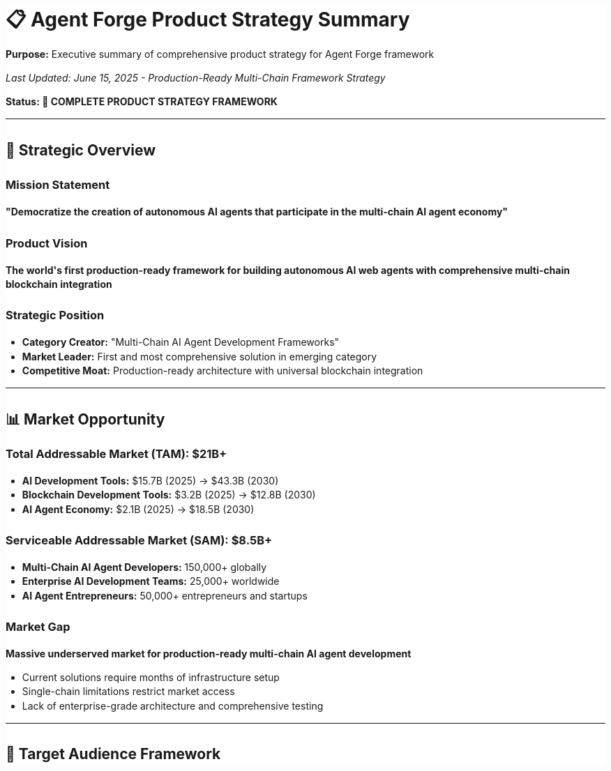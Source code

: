 # 📋 Agent Forge Product Strategy Summary

**Purpose:** Executive summary of comprehensive product strategy for Agent Forge framework

*Last Updated: June 15, 2025 - Production-Ready Multi-Chain Framework Strategy*

**Status: 🚀 COMPLETE PRODUCT STRATEGY FRAMEWORK**

---

## 🎯 **Strategic Overview**

### **Mission Statement**
**"Democratize the creation of autonomous AI agents that participate in the multi-chain AI agent economy"**

### **Product Vision**
**The world's first production-ready framework for building autonomous AI web agents with comprehensive multi-chain blockchain integration**

### **Strategic Position**
- **Category Creator:** "Multi-Chain AI Agent Development Frameworks"
- **Market Leader:** First and most comprehensive solution in emerging category
- **Competitive Moat:** Production-ready architecture with universal blockchain integration

---

## 📊 **Market Opportunity**

### **Total Addressable Market (TAM): $21B+**
- **AI Development Tools:** $15.7B (2025) → $43.3B (2030)
- **Blockchain Development Tools:** $3.2B (2025) → $12.8B (2030)  
- **AI Agent Economy:** $2.1B (2025) → $18.5B (2030)

### **Serviceable Addressable Market (SAM): $8.5B+**
- **Multi-Chain AI Agent Developers:** 150,000+ globally
- **Enterprise AI Development Teams:** 25,000+ worldwide
- **AI Agent Entrepreneurs:** 50,000+ entrepreneurs and startups

### **Market Gap**
**Massive underserved market for production-ready multi-chain AI agent development**
- Current solutions require months of infrastructure setup
- Single-chain limitations restrict market access
- Lack of enterprise-grade architecture and comprehensive testing

---

## 👥 **Target Audience Framework**
